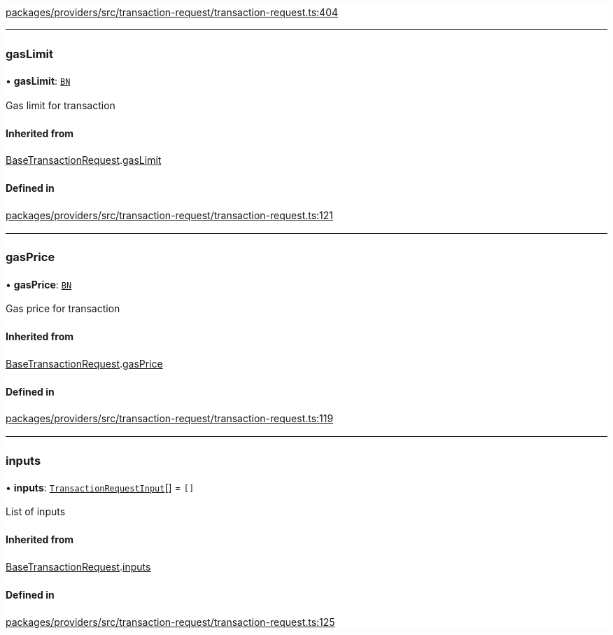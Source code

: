 [packages/providers/src/transaction-request/transaction-request.ts:404](https://github.com/FuelLabs/fuels-ts/blob/master/packages/providers/src/transaction-request/transaction-request.ts#L404)

___

### gasLimit

• **gasLimit**: [`BN`](internal-BN.md)

Gas limit for transaction

#### Inherited from

[BaseTransactionRequest](internal-BaseTransactionRequest.md).[gasLimit](internal-BaseTransactionRequest.md#gaslimit)

#### Defined in

[packages/providers/src/transaction-request/transaction-request.ts:121](https://github.com/FuelLabs/fuels-ts/blob/master/packages/providers/src/transaction-request/transaction-request.ts#L121)

___

### gasPrice

• **gasPrice**: [`BN`](internal-BN.md)

Gas price for transaction

#### Inherited from

[BaseTransactionRequest](internal-BaseTransactionRequest.md).[gasPrice](internal-BaseTransactionRequest.md#gasprice)

#### Defined in

[packages/providers/src/transaction-request/transaction-request.ts:119](https://github.com/FuelLabs/fuels-ts/blob/master/packages/providers/src/transaction-request/transaction-request.ts#L119)

___

### inputs

• **inputs**: [`TransactionRequestInput`](../namespaces/internal.md#transactionrequestinput)[] = `[]`

List of inputs

#### Inherited from

[BaseTransactionRequest](internal-BaseTransactionRequest.md).[inputs](internal-BaseTransactionRequest.md#inputs)

#### Defined in

[packages/providers/src/transaction-request/transaction-request.ts:125](https://github.com/FuelLabs/fuels-ts/blob/master/packages/providers/src/transaction-request/transaction-request.ts#L125)
